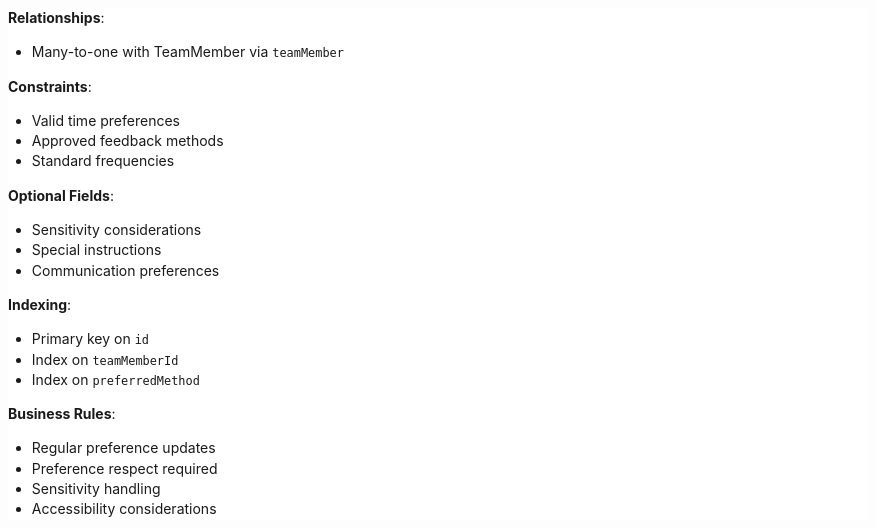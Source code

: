 **Relationships**:
- Many-to-one with TeamMember via `teamMember`

**Constraints**:
- Valid time preferences
- Approved feedback methods
- Standard frequencies

**Optional Fields**:
- Sensitivity considerations
- Special instructions
- Communication preferences

**Indexing**:
- Primary key on `id`
- Index on `teamMemberId`
- Index on `preferredMethod`

**Business Rules**:
- Regular preference updates
- Preference respect required
- Sensitivity handling
- Accessibility considerations